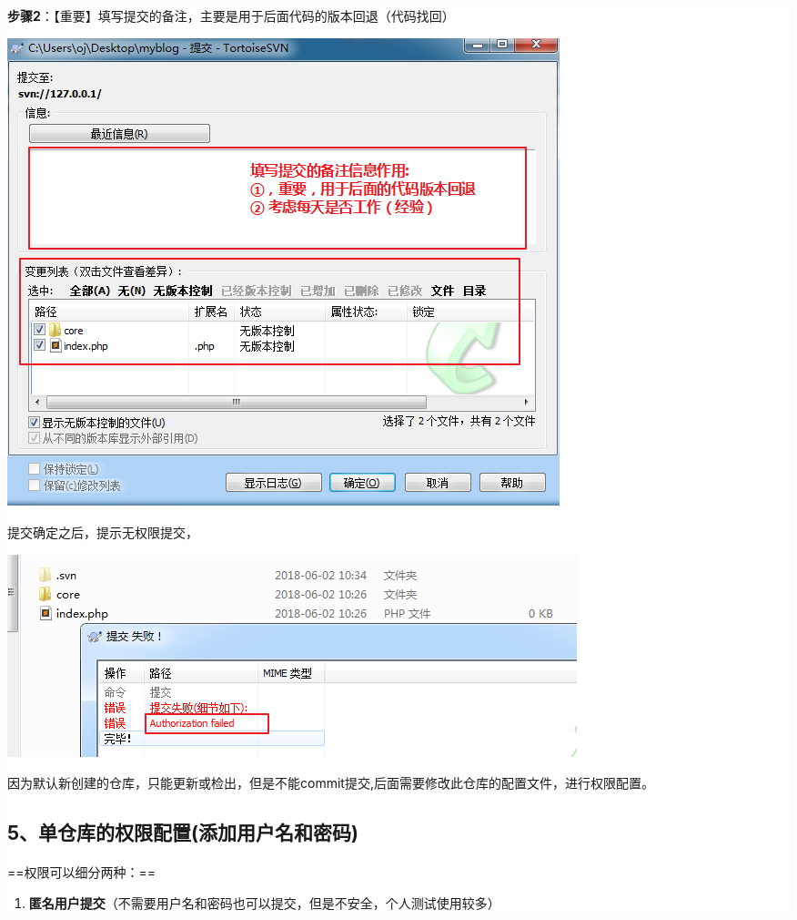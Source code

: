 **步骤2**：【重要】填写提交的备注，主要是用于后面代码的版本回退（代码找回）

![](media/image33.png)

提交确定之后，提示无权限提交，

![](media/image34.png)

因为默认新创建的仓库，只能更新或检出，但是不能commit提交,后面需要修改此仓库的配置文件，进行权限配置。

## 5、单仓库的权限配置(添加用户名和密码)

==权限可以细分两种：==

1.  **匿名用户提交**（不需要用户名和密码也可以提交，但是不安全，个人测试使用较多）
